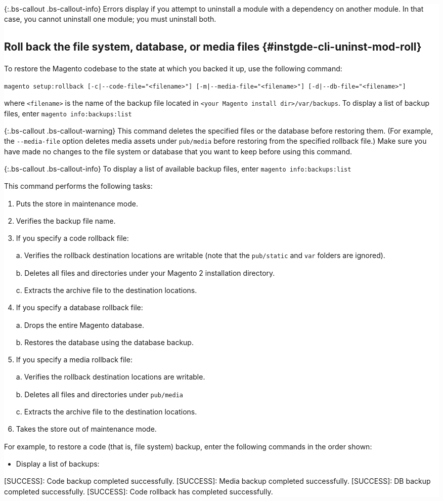 {:.bs-callout .bs-callout-info}
Errors display if you attempt to uninstall a module with a dependency on another module. In that case, you cannot uninstall one module; you must uninstall both.

## Roll back the file system, database, or media files {#instgde-cli-uninst-mod-roll}

To restore the Magento codebase to the state at which you backed it up, use the following command:

```
magento setup:rollback [-c|--code-file="<filename>"] [-m|--media-file="<filename>"] [-d|--db-file="<filename>"]
```

where `<filename>` is the name of the backup file located in `<your Magento install dir>/var/backups`. To display a list of backup files, enter `magento info:backups:list`

{:.bs-callout .bs-callout-warning}
This command deletes the specified files or the database before restoring them. (For example, the <code>--media-file</code> option deletes media assets under  `pub/media` before restoring from the specified rollback file.) Make sure you have made no changes to the file system or database that you want to keep before using this command.

{:.bs-callout .bs-callout-info}
To display a list of available backup files, enter `magento info:backups:list`

This command performs the following tasks:

1. Puts the store in maintenance mode.
2. Verifies the backup file name.
3. If you specify a code rollback file:

   a.	Verifies the rollback destination locations are writable (note that the `pub/static` and `var` folders are ignored).

   b.	Deletes all files and directories under your Magento 2 installation directory.

   c.	Extracts the archive file to the destination locations.

4. If you specify a database rollback file:

   a.	Drops the entire Magento database.

   b.	Restores the database using the database backup.

5. If you specify a media rollback file:

   a.	Verifies the rollback destination locations are writable.

   b.	Deletes all files and directories under `pub/media`

   c.	Extracts the archive file to the destination locations.

6. Takes the store out of maintenance mode.

For example, to restore a code (that is, file system) backup, enter the following commands in the order shown:

* Display a list of backups:


[SUCCESS]: Code backup completed successfully.
[SUCCESS]: Media backup completed successfully.
[SUCCESS]: DB backup completed successfully.
  [SUCCESS]: Code rollback has completed successfully.